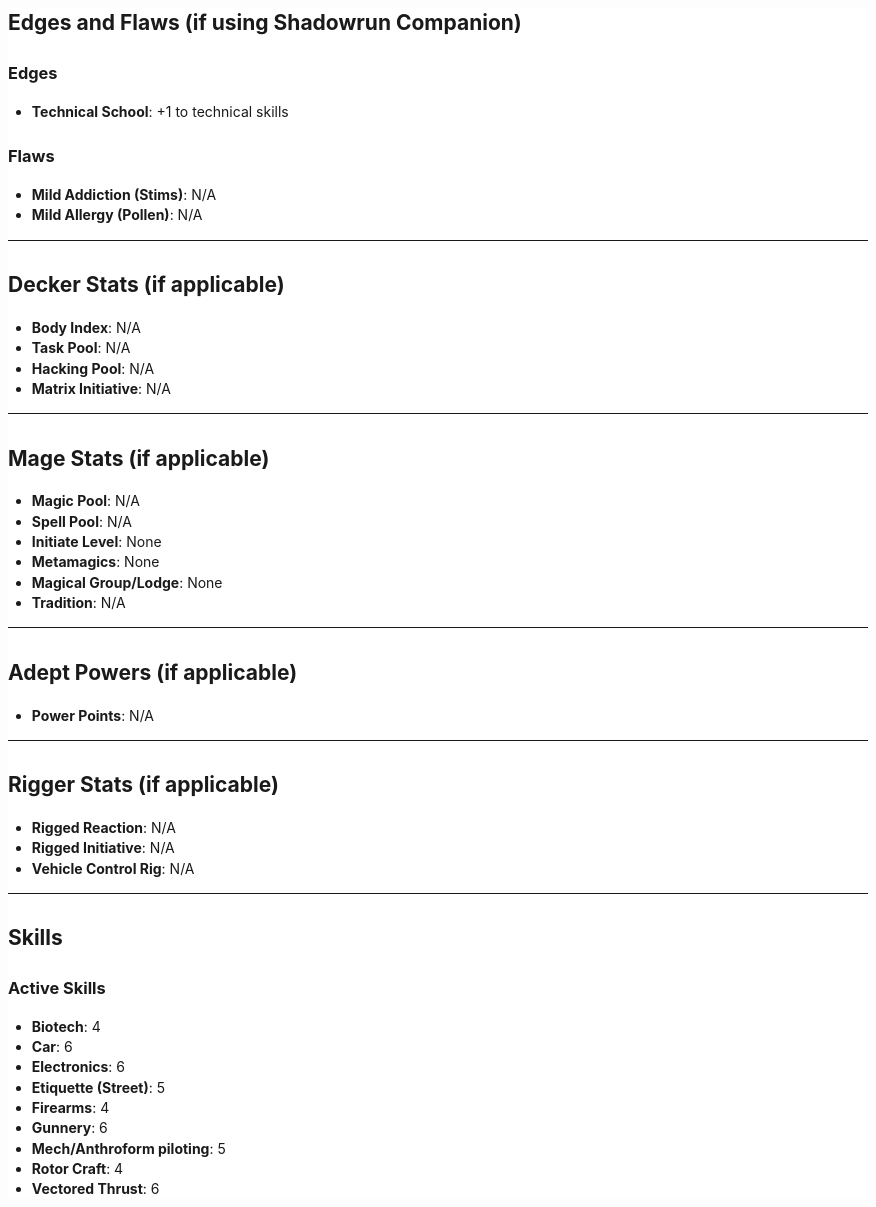 
## Edges and Flaws (if using Shadowrun Companion)
### Edges
- **Technical School**: +1 to technical skills 

### Flaws
- **Mild Addiction (Stims)**: N/A 
- **Mild Allergy (Pollen)**: N/A 

---

## Decker Stats (if applicable)
- **Body Index**: N/A
- **Task Pool**: N/A
- **Hacking Pool**: N/A
- **Matrix Initiative**: N/A

---

## Mage Stats (if applicable)
- **Magic Pool**: N/A
- **Spell Pool**: N/A
- **Initiate Level**: None
- **Metamagics**: None
- **Magical Group/Lodge**: None
- **Tradition**: N/A

---

## Adept Powers (if applicable)
- **Power Points**: N/A

---

## Rigger Stats (if applicable)
- **Rigged Reaction**: N/A
- **Rigged Initiative**: N/A
- **Vehicle Control Rig**: N/A

---

## Skills
### Active Skills
- **Biotech**: 4 
- **Car**: 6 
- **Electronics**: 6 
- **Etiquette (Street)**: 5 
- **Firearms**: 4 
- **Gunnery**: 6 
- **Mech/Anthroform piloting**: 5 
- **Rotor Craft**: 4 
- **Vectored Thrust**: 6 
